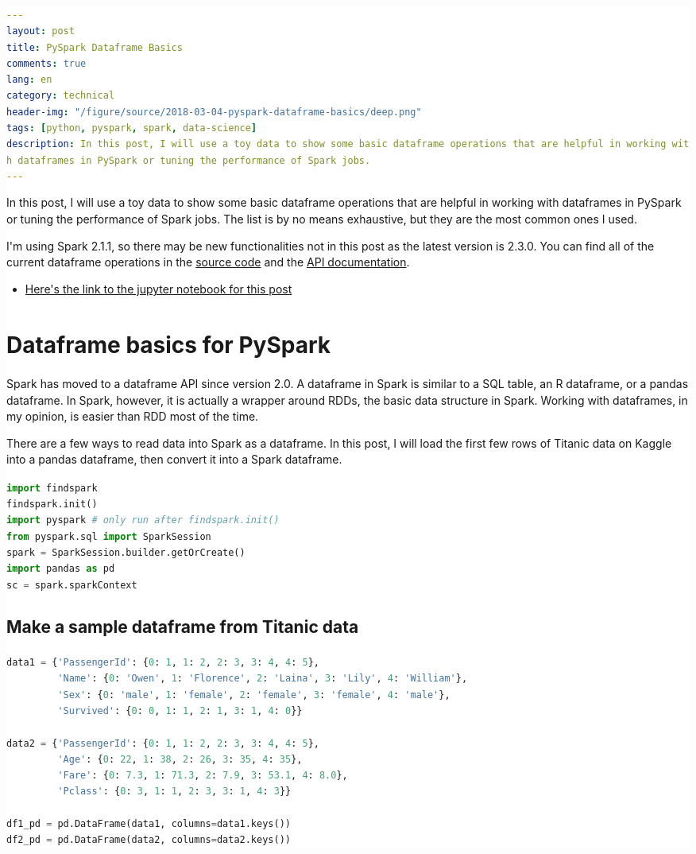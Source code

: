 ```yaml
---
layout: post
title: PySpark Dataframe Basics
comments: true
lang: en
category: technical
header-img: "/figure/source/2018-03-04-pyspark-dataframe-basics/deep.png"
tags: [python, pyspark, spark, data-science]
description: In this post, I will use a toy data to show some basic dataframe operations that are helpful in working with dataframes in PySpark or tuning the performance of Spark jobs.
---
```


In this post, I will use a toy data to show some basic dataframe operations that are helpful in working with dataframes in PySpark or tuning the performance of Spark jobs. The list is by no means exhaustive, but they are the most common ones I used.

I'm using Spark 2.1.1, so there may be new functionalities not in this post as the latest version is 2.3.0. You can find all of the current dataframe operations in the [source code](https://github.com/apache/spark/blob/master/python/pyspark/sql/dataframe.py) and the [API documentation](http://spark.apache.org/docs/latest/api/python/index.html).

* [Here's the link to the jupyter notebook for this post](https://github.com/changhsinlee/changhsinlee.github.io/blob/master/notebook/2018-03-04-pyspark-dataframe-basics/dataframe-basics.ipynb)

# Dataframe basics for PySpark

Spark has moved to a dataframe API since version 2.0. A dataframe in Spark is similar to a SQL table, an R dataframe, or a pandas dataframe. In Spark, however, it is actually a wrapper around RDDs, the basic data structure in Spark. Working with dataframes, in my opinion, is easier than RDD most of the time.

There are a few ways to read data into Spark as a dataframe. In this post, I will load the first few rows of Titanic data on Kaggle into a pandas dataframe, then convert it into a Spark dataframe.


```python
import findspark
findspark.init()
import pyspark # only run after findspark.init()
from pyspark.sql import SparkSession
spark = SparkSession.builder.getOrCreate()
import pandas as pd
sc = spark.sparkContext
```

## Make a sample dataframe from Titanic data


```python
data1 = {'PassengerId': {0: 1, 1: 2, 2: 3, 3: 4, 4: 5},
         'Name': {0: 'Owen', 1: 'Florence', 2: 'Laina', 3: 'Lily', 4: 'William'},
         'Sex': {0: 'male', 1: 'female', 2: 'female', 3: 'female', 4: 'male'},
         'Survived': {0: 0, 1: 1, 2: 1, 3: 1, 4: 0}}

data2 = {'PassengerId': {0: 1, 1: 2, 2: 3, 3: 4, 4: 5},
         'Age': {0: 22, 1: 38, 2: 26, 3: 35, 4: 35},
         'Fare': {0: 7.3, 1: 71.3, 2: 7.9, 3: 53.1, 4: 8.0},
         'Pclass': {0: 3, 1: 1, 2: 3, 3: 1, 4: 3}}

df1_pd = pd.DataFrame(data1, columns=data1.keys())
df2_pd = pd.DataFrame(data2, columns=data2.keys())
```
